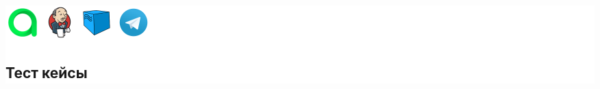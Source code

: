 <a href="https://qameta.io/"><img src="media/logo/Allure_TO.svg" width="50" height="50" alt="Allure_TO" title="Allure_TO"></a>
<a href="https://www.jenkins.io/"><img src="media/logo/Jenkins.svg" width="50" height="50" alt="Jenkins" title="Jenkins"/></a>
<a href="https://aerokube.com/selenoid/"><img src="media/logo/Selenoid.svg" width="50" height="50"  alt="Selenoid"/></a>
<a href="https://web.telegram.org/"><img src="media/logo/Telegram.svg" width="50" height="50" alt="Telegram" title="Telegram"></a>
</p>

## Тест кейсы
